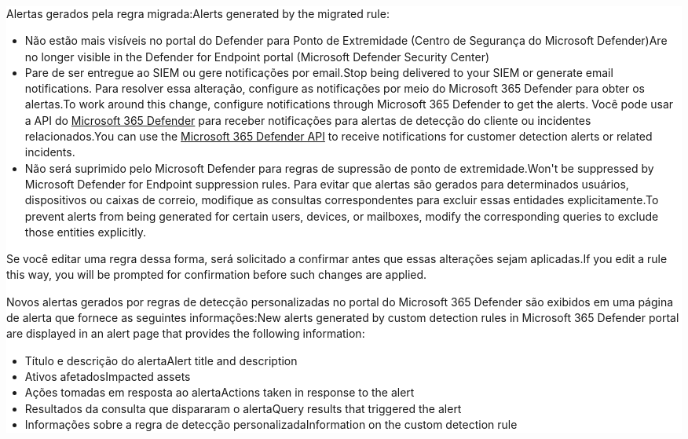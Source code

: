 <span data-ttu-id="e9ef1-186">Alertas gerados pela regra migrada:</span><span class="sxs-lookup"><span data-stu-id="e9ef1-186">Alerts generated by the migrated rule:</span></span>

- <span data-ttu-id="e9ef1-187">Não estão mais visíveis no portal do Defender para Ponto de Extremidade (Centro de Segurança do Microsoft Defender)</span><span class="sxs-lookup"><span data-stu-id="e9ef1-187">Are no longer visible in the Defender for Endpoint portal (Microsoft Defender Security Center)</span></span>
- <span data-ttu-id="e9ef1-188">Pare de ser entregue ao SIEM ou gere notificações por email.</span><span class="sxs-lookup"><span data-stu-id="e9ef1-188">Stop being delivered to your SIEM or generate email notifications.</span></span> <span data-ttu-id="e9ef1-189">Para resolver essa alteração, configure as notificações por meio do Microsoft 365 Defender para obter os alertas.</span><span class="sxs-lookup"><span data-stu-id="e9ef1-189">To work around this change, configure notifications through Microsoft 365 Defender to get the alerts.</span></span> <span data-ttu-id="e9ef1-190">Você pode usar a API do [Microsoft 365 Defender](api-incident.md) para receber notificações para alertas de detecção do cliente ou incidentes relacionados.</span><span class="sxs-lookup"><span data-stu-id="e9ef1-190">You can use the [Microsoft 365 Defender API](api-incident.md) to receive notifications for customer detection alerts or related incidents.</span></span>
- <span data-ttu-id="e9ef1-191">Não será suprimido pelo Microsoft Defender para regras de supressão de ponto de extremidade.</span><span class="sxs-lookup"><span data-stu-id="e9ef1-191">Won't be suppressed by Microsoft Defender for Endpoint suppression rules.</span></span> <span data-ttu-id="e9ef1-192">Para evitar que alertas são gerados para determinados usuários, dispositivos ou caixas de correio, modifique as consultas correspondentes para excluir essas entidades explicitamente.</span><span class="sxs-lookup"><span data-stu-id="e9ef1-192">To prevent alerts from being generated for certain users, devices, or mailboxes, modify the corresponding queries to exclude those entities explicitly.</span></span>

<span data-ttu-id="e9ef1-193">Se você editar uma regra dessa forma, será solicitado a confirmar antes que essas alterações sejam aplicadas.</span><span class="sxs-lookup"><span data-stu-id="e9ef1-193">If you edit a rule this way, you will be prompted for confirmation before such changes are applied.</span></span>

<span data-ttu-id="e9ef1-194">Novos alertas gerados por regras de detecção personalizadas no portal do Microsoft 365 Defender são exibidos em uma página de alerta que fornece as seguintes informações:</span><span class="sxs-lookup"><span data-stu-id="e9ef1-194">New alerts generated by custom detection rules in Microsoft 365 Defender portal are displayed in an alert page that provides the following information:</span></span>

- <span data-ttu-id="e9ef1-195">Título e descrição do alerta</span><span class="sxs-lookup"><span data-stu-id="e9ef1-195">Alert title and description</span></span> 
- <span data-ttu-id="e9ef1-196">Ativos afetados</span><span class="sxs-lookup"><span data-stu-id="e9ef1-196">Impacted assets</span></span>
- <span data-ttu-id="e9ef1-197">Ações tomadas em resposta ao alerta</span><span class="sxs-lookup"><span data-stu-id="e9ef1-197">Actions taken in response to the alert</span></span>
- <span data-ttu-id="e9ef1-198">Resultados da consulta que dispararam o alerta</span><span class="sxs-lookup"><span data-stu-id="e9ef1-198">Query results that triggered the alert</span></span> 
- <span data-ttu-id="e9ef1-199">Informações sobre a regra de detecção personalizada</span><span class="sxs-lookup"><span data-stu-id="e9ef1-199">Information on the custom detection rule</span></span> 
 